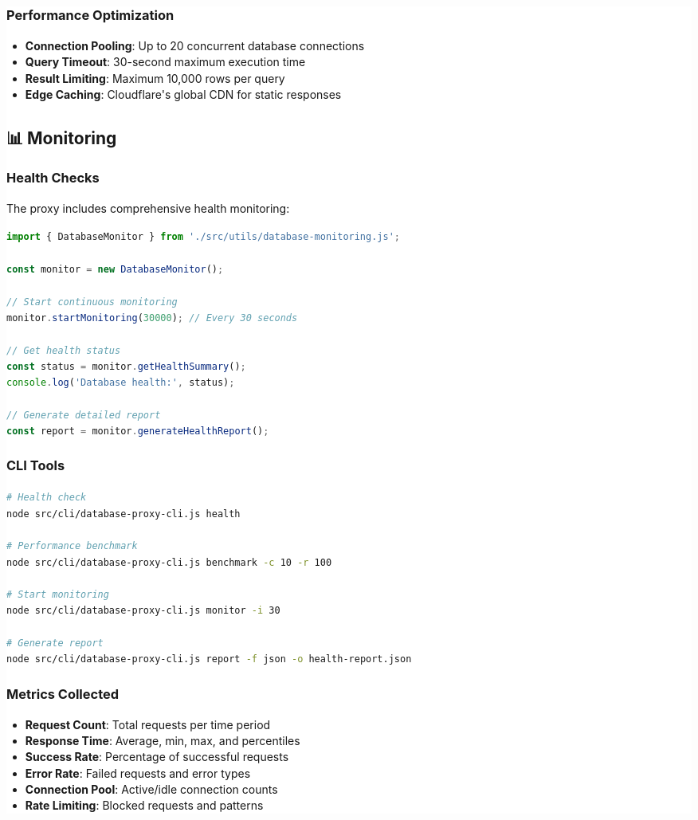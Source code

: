 ### Performance Optimization

- **Connection Pooling**: Up to 20 concurrent database connections
- **Query Timeout**: 30-second maximum execution time
- **Result Limiting**: Maximum 10,000 rows per query
- **Edge Caching**: Cloudflare's global CDN for static responses

## 📊 Monitoring

### Health Checks

The proxy includes comprehensive health monitoring:

```javascript
import { DatabaseMonitor } from './src/utils/database-monitoring.js';

const monitor = new DatabaseMonitor();

// Start continuous monitoring
monitor.startMonitoring(30000); // Every 30 seconds

// Get health status
const status = monitor.getHealthSummary();
console.log('Database health:', status);

// Generate detailed report
const report = monitor.generateHealthReport();
```

### CLI Tools

```bash
# Health check
node src/cli/database-proxy-cli.js health

# Performance benchmark
node src/cli/database-proxy-cli.js benchmark -c 10 -r 100

# Start monitoring
node src/cli/database-proxy-cli.js monitor -i 30

# Generate report
node src/cli/database-proxy-cli.js report -f json -o health-report.json
```

### Metrics Collected

- **Request Count**: Total requests per time period
- **Response Time**: Average, min, max, and percentiles
- **Success Rate**: Percentage of successful requests
- **Error Rate**: Failed requests and error types
- **Connection Pool**: Active/idle connection counts
- **Rate Limiting**: Blocked requests and patterns
